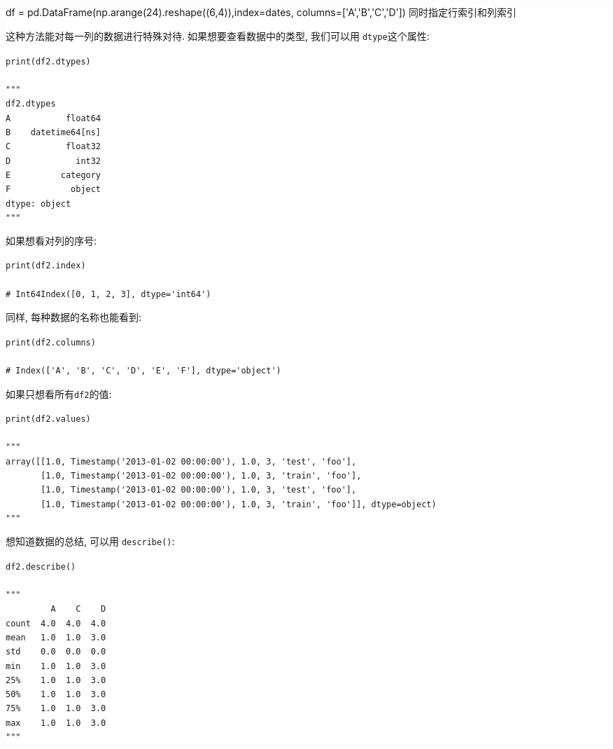 df = pd.DataFrame(np.arange(24).reshape((6,4)),index=dates, columns=['A','B','C','D'])  同时指定行索引和列索引

这种方法能对每一列的数据进行特殊对待. 如果想要查看数据中的类型, 我们可以用 `dtype`这个属性:

```
print(df2.dtypes)

"""
df2.dtypes
A           float64
B    datetime64[ns]
C           float32
D             int32
E          category
F            object
dtype: object
"""
```

如果想看对列的序号:

```
print(df2.index)

# Int64Index([0, 1, 2, 3], dtype='int64')
```

同样, 每种数据的名称也能看到:

```
print(df2.columns)

# Index(['A', 'B', 'C', 'D', 'E', 'F'], dtype='object')
```

如果只想看所有`df2`的值:

```
print(df2.values)

"""
array([[1.0, Timestamp('2013-01-02 00:00:00'), 1.0, 3, 'test', 'foo'],
       [1.0, Timestamp('2013-01-02 00:00:00'), 1.0, 3, 'train', 'foo'],
       [1.0, Timestamp('2013-01-02 00:00:00'), 1.0, 3, 'test', 'foo'],
       [1.0, Timestamp('2013-01-02 00:00:00'), 1.0, 3, 'train', 'foo']], dtype=object)
"""
```

想知道数据的总结, 可以用 `describe()`:

```
df2.describe()

"""
         A    C    D
count  4.0  4.0  4.0
mean   1.0  1.0  3.0
std    0.0  0.0  0.0
min    1.0  1.0  3.0
25%    1.0  1.0  3.0
50%    1.0  1.0  3.0
75%    1.0  1.0  3.0
max    1.0  1.0  3.0
"""
```
